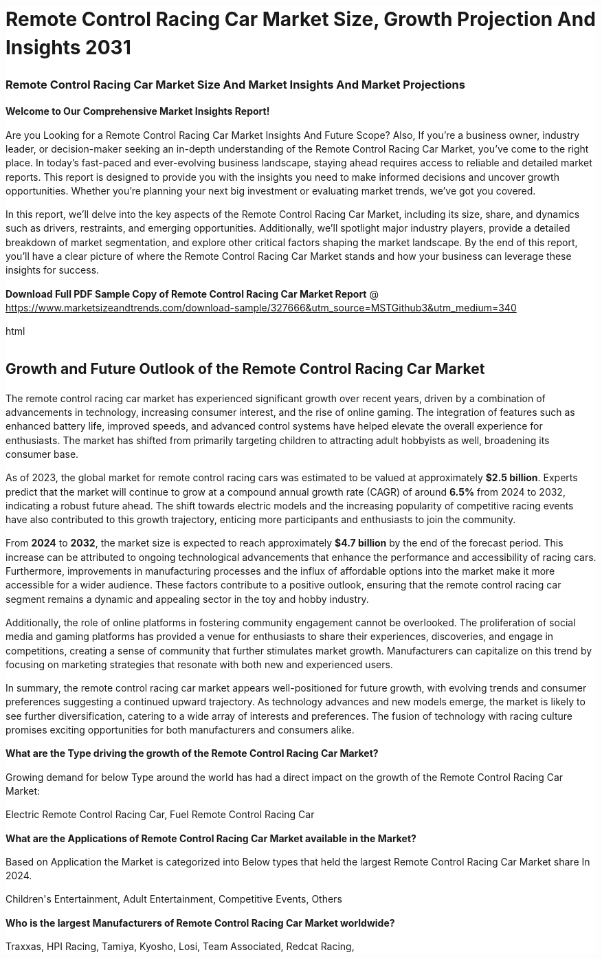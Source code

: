 <H1> Remote Control Racing Car Market Size, Growth Projection And Insights 2031</H1><div class="" data-test-id=""><h3><span class="">Remote Control Racing Car Market Size And Market Insights And Market Projections</span></h3></div><div class="" data-test-id=""><p><strong>Welcome to Our Comprehensive Market Insights Report!</strong></p><p>Are you Looking for a Remote Control Racing Car Market Insights And Future Scope? Also, If you&rsquo;re a business owner, industry leader, or decision-maker seeking an in-depth understanding of the Remote Control Racing Car Market, you&rsquo;ve come to the right place. In today&rsquo;s fast-paced and ever-evolving business landscape, staying ahead requires access to reliable and detailed market reports. This report is designed to provide you with the insights you need to make informed decisions and uncover growth opportunities. Whether you&rsquo;re planning your next big investment or evaluating market trends, we&rsquo;ve got you covered.</p><p>In this report, we&rsquo;ll delve into the key aspects of the Remote Control Racing Car Market, including its size, share, and dynamics such as drivers, restraints, and emerging opportunities. Additionally, we&rsquo;ll spotlight major industry players, provide a detailed breakdown of market segmentation, and explore other critical factors shaping the market landscape. By the end of this report, you&rsquo;ll have a clear picture of where the Remote Control Racing Car Market stands and how your business can leverage these insights for success.</p><p><strong>Download Full PDF Sample Copy of Remote Control Racing Car Market Report</strong> @ <a href="https://www.marketsizeandtrends.com/download-sample/327666&utm_source=MSTGithub3&utm_medium=340" target="_blank">https://www.marketsizeandtrends.com/download-sample/327666&utm_source=MSTGithub3&utm_medium=340</a></p></div><div class="" data-test-id=""><p><span class="">html<section> <h2>Growth and Future Outlook of the Remote Control Racing Car Market</h2> <p>The remote control racing car market has experienced significant growth over recent years, driven by a combination of advancements in technology, increasing consumer interest, and the rise of online gaming. The integration of features such as enhanced battery life, improved speeds, and advanced control systems have helped elevate the overall experience for enthusiasts. The market has shifted from primarily targeting children to attracting adult hobbyists as well, broadening its consumer base.</p> <p>As of 2023, the global market for remote control racing cars was estimated to be valued at approximately <strong>$2.5 billion</strong>. Experts predict that the market will continue to grow at a compound annual growth rate (CAGR) of around <strong>6.5%</strong> from 2024 to 2032, indicating a robust future ahead. The shift towards electric models and the increasing popularity of competitive racing events have also contributed to this growth trajectory, enticing more participants and enthusiasts to join the community.</p> <p>From <strong>2024</strong> to <strong>2032</strong>, the market size is expected to reach approximately <strong>$4.7 billion</strong> by the end of the forecast period. This increase can be attributed to ongoing technological advancements that enhance the performance and accessibility of racing cars. Furthermore, improvements in manufacturing processes and the influx of affordable options into the market make it more accessible for a wider audience. These factors contribute to a positive outlook, ensuring that the remote control racing car segment remains a dynamic and appealing sector in the toy and hobby industry.</p> <p>Additionally, the role of online platforms in fostering community engagement cannot be overlooked. The proliferation of social media and gaming platforms has provided a venue for enthusiasts to share their experiences, discoveries, and engage in competitions, creating a sense of community that further stimulates market growth. Manufacturers can capitalize on this trend by focusing on marketing strategies that resonate with both new and experienced users.</p> <p><strong></strong></p> <p>In summary, the remote control racing car market appears well-positioned for future growth, with evolving trends and consumer preferences suggesting a continued upward trajectory. As technology advances and new models emerge, the market is likely to see further diversification, catering to a wide array of interests and preferences. The fusion of technology with racing culture promises exciting opportunities for both manufacturers and consumers alike.</p></section></span></p><p><strong><span class="">What are the&nbsp;Type driving the growth of the Remote Control Racing Car Market?</span></strong></p></div><div class="" data-test-id=""><p><span class="">Growing demand for below Type around the world has had a direct impact on the growth of the Remote Control Racing Car Market:</span></p></div><div class="" data-test-id=""><p>Electric Remote Control Racing Car, Fuel Remote Control Racing Car</p><p><span class=""><strong>What are the&nbsp;Applications&nbsp;of Remote Control Racing Car Market available in the Market?</strong></span></p></div><div class="" data-test-id=""><p><span class="">Based on Application the Market is categorized into Below types that held the largest Remote Control Racing Car Market share In 2024.</span></p></div><div class="" data-test-id=""><p><span class="">Children's Entertainment, Adult Entertainment, Competitive Events, Others</span></p><p><span class=""><strong>Who is the largest Manufacturers of Remote Control Racing Car Market worldwide?</strong></span></p></div><div class="" data-test-id=""><p><span class="">Traxxas, HPI Racing, Tamiya, Kyosho, Losi, Team Associated, Redcat Racing,